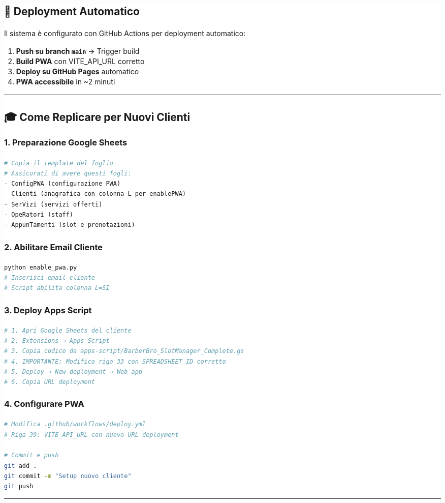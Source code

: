 
## 🚀 Deployment Automatico

Il sistema è configurato con GitHub Actions per deployment automatico:

1. **Push su branch `main`** → Trigger build
2. **Build PWA** con VITE_API_URL corretto
3. **Deploy su GitHub Pages** automatico
4. **PWA accessibile** in ~2 minuti

---

## 🎓 Come Replicare per Nuovi Clienti

### 1. Preparazione Google Sheets
```python
# Copia il template del foglio
# Assicurati di avere questi fogli:
- ConfigPWA (configurazione PWA)
- Clienti (anagrafica con colonna L per enablePWA)
- SerVizi (servizi offerti)
- OpeRatori (staff)
- AppunTamenti (slot e prenotazioni)
```

### 2. Abilitare Email Cliente
```bash
python enable_pwa.py
# Inserisci email cliente
# Script abilita colonna L=SI
```

### 3. Deploy Apps Script
```bash
# 1. Apri Google Sheets del cliente
# 2. Extensions → Apps Script
# 3. Copia codice da apps-script/BarberBro_SlotManager_Complete.gs
# 4. IMPORTANTE: Modifica riga 33 con SPREADSHEET_ID corretto
# 5. Deploy → New deployment → Web app
# 6. Copia URL deployment
```

### 4. Configurare PWA
```bash
# Modifica .github/workflows/deploy.yml
# Riga 39: VITE_API_URL con nuovo URL deployment

# Commit e push
git add .
git commit -m "Setup nuovo cliente"
git push
```

---